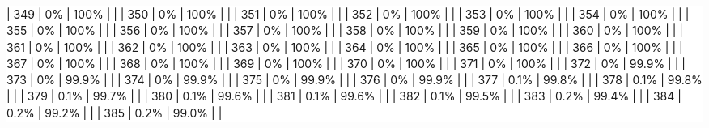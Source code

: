 | 349 | 0% | 100% |  |
| 350 | 0% | 100% |  |
| 351 | 0% | 100% |  |
| 352 | 0% | 100% |  |
| 353 | 0% | 100% |  |
| 354 | 0% | 100% |  |
| 355 | 0% | 100% |  |
| 356 | 0% | 100% |  |
| 357 | 0% | 100% |  |
| 358 | 0% | 100% |  |
| 359 | 0% | 100% |  |
| 360 | 0% | 100% |  |
| 361 | 0% | 100% |  |
| 362 | 0% | 100% |  |
| 363 | 0% | 100% |  |
| 364 | 0% | 100% |  |
| 365 | 0% | 100% |  |
| 366 | 0% | 100% |  |
| 367 | 0% | 100% |  |
| 368 | 0% | 100% |  |
| 369 | 0% | 100% |  |
| 370 | 0% | 100% |  |
| 371 | 0% | 100% |  |
| 372 | 0% | 99.9% |  |
| 373 | 0% | 99.9% |  |
| 374 | 0% | 99.9% |  |
| 375 | 0% | 99.9% |  |
| 376 | 0% | 99.9% |  |
| 377 | 0.1% | 99.8% |  |
| 378 | 0.1% | 99.8% |  |
| 379 | 0.1% | 99.7% |  |
| 380 | 0.1% | 99.6% |  |
| 381 | 0.1% | 99.6% |  |
| 382 | 0.1% | 99.5% |  |
| 383 | 0.2% | 99.4% |  |
| 384 | 0.2% | 99.2% |  |
| 385 | 0.2% | 99.0% |  |